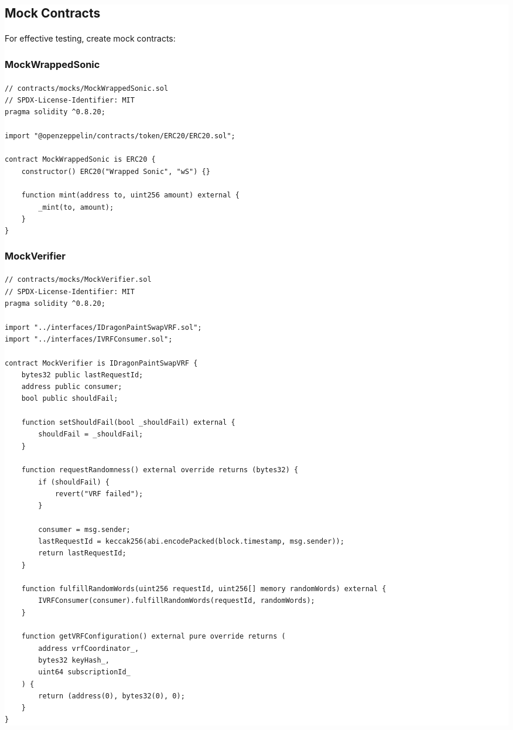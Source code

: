 ## Mock Contracts

For effective testing, create mock contracts:

### MockWrappedSonic

```solidity
// contracts/mocks/MockWrappedSonic.sol
// SPDX-License-Identifier: MIT
pragma solidity ^0.8.20;

import "@openzeppelin/contracts/token/ERC20/ERC20.sol";

contract MockWrappedSonic is ERC20 {
    constructor() ERC20("Wrapped Sonic", "wS") {}
    
    function mint(address to, uint256 amount) external {
        _mint(to, amount);
    }
}
```

### MockVerifier

```solidity
// contracts/mocks/MockVerifier.sol
// SPDX-License-Identifier: MIT
pragma solidity ^0.8.20;

import "../interfaces/IDragonPaintSwapVRF.sol";
import "../interfaces/IVRFConsumer.sol";

contract MockVerifier is IDragonPaintSwapVRF {
    bytes32 public lastRequestId;
    address public consumer;
    bool public shouldFail;
    
    function setShouldFail(bool _shouldFail) external {
        shouldFail = _shouldFail;
    }
    
    function requestRandomness() external override returns (bytes32) {
        if (shouldFail) {
            revert("VRF failed");
        }
        
        consumer = msg.sender;
        lastRequestId = keccak256(abi.encodePacked(block.timestamp, msg.sender));
        return lastRequestId;
    }
    
    function fulfillRandomWords(uint256 requestId, uint256[] memory randomWords) external {
        IVRFConsumer(consumer).fulfillRandomWords(requestId, randomWords);
    }
    
    function getVRFConfiguration() external pure override returns (
        address vrfCoordinator_,
        bytes32 keyHash_,
        uint64 subscriptionId_
    ) {
        return (address(0), bytes32(0), 0);
    }
}
```
